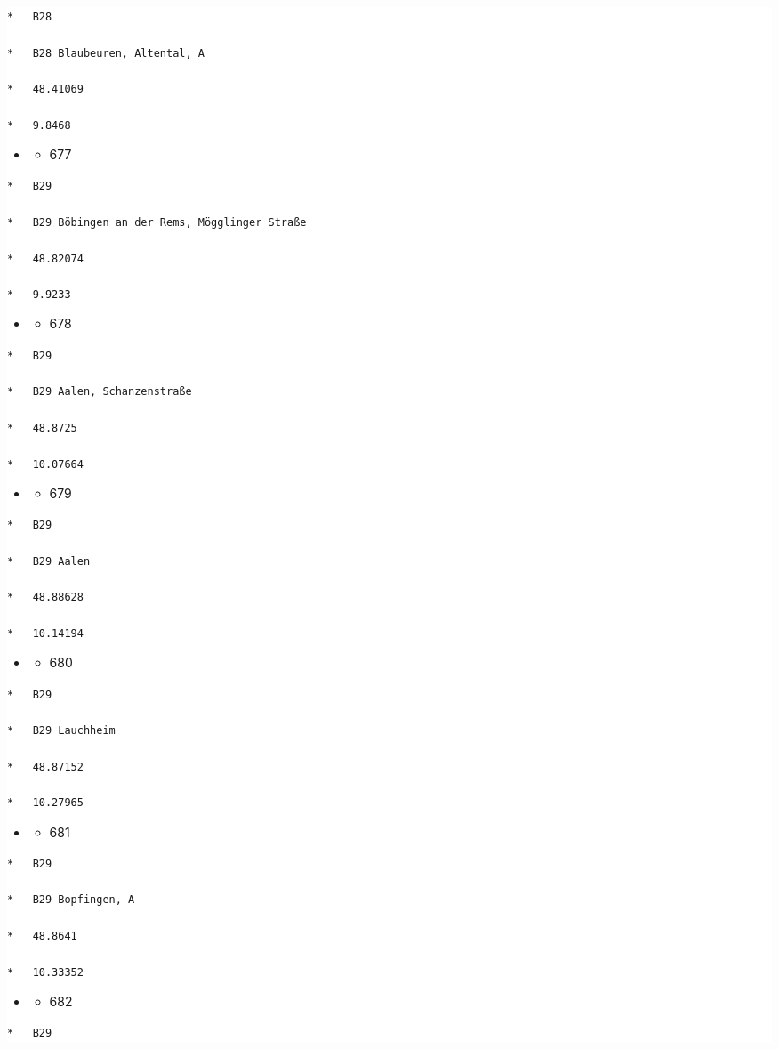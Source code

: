     *   B28

    *   B28 Blaubeuren, Altental, A

    *   48.41069

    *   9.8468


*    *   677

    *   B29

    *   B29 Böbingen an der Rems, Mögglinger Straße

    *   48.82074

    *   9.9233


*    *   678

    *   B29

    *   B29 Aalen, Schanzenstraße

    *   48.8725

    *   10.07664


*    *   679

    *   B29

    *   B29 Aalen

    *   48.88628

    *   10.14194


*    *   680

    *   B29

    *   B29 Lauchheim

    *   48.87152

    *   10.27965


*    *   681

    *   B29

    *   B29 Bopfingen, A

    *   48.8641

    *   10.33352


*    *   682

    *   B29
